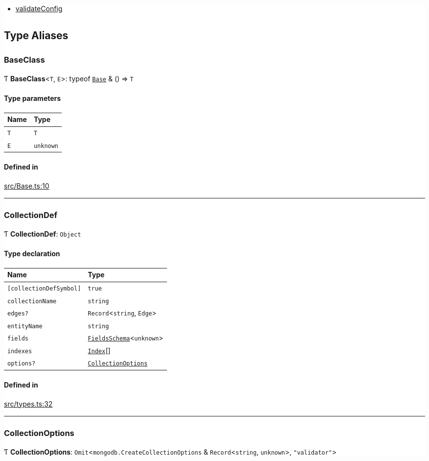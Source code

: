 - [validateConfig](README.md#validateconfig)

## Type Aliases

### BaseClass

Ƭ **BaseClass**\<`T`, `E`\>: typeof [`Base`](classes/Base.md) & () => `T`

#### Type parameters

| Name | Type |
| :------ | :------ |
| `T` | `T` |
| `E` | `unknown` |

#### Defined in

[src/Base.ts:10](https://github.com/anatoo/basil-odm/blob/15cf09f/src/Base.ts#L10)

___

### CollectionDef

Ƭ **CollectionDef**: `Object`

#### Type declaration

| Name | Type |
| :------ | :------ |
| `[collectionDefSymbol]` | ``true`` |
| `collectionName` | `string` |
| `edges?` | `Record`\<`string`, `Edge`\> |
| `entityName` | `string` |
| `fields` | [`FieldsSchema`](classes/FieldsSchema.md)\<`unknown`\> |
| `indexes` | [`Index`](README.md#index)[] |
| `options?` | [`CollectionOptions`](README.md#collectionoptions) |

#### Defined in

[src/types.ts:32](https://github.com/anatoo/basil-odm/blob/15cf09f/src/types.ts#L32)

___

### CollectionOptions

Ƭ **CollectionOptions**: `Omit`\<`mongodb.CreateCollectionOptions` & `Record`\<`string`, `unknown`\>, ``"validator"``\>
